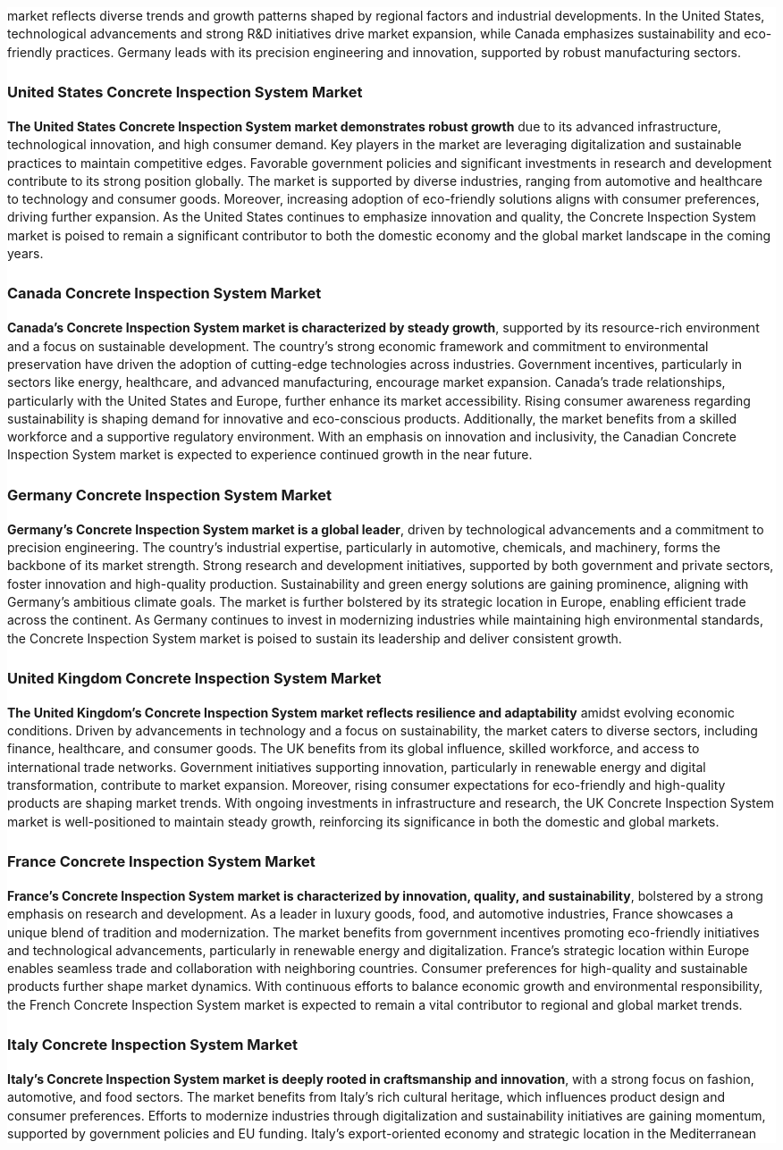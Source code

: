 market reflects diverse trends and growth patterns shaped by regional factors and industrial developments. In the United States, technological advancements and strong R&amp;D initiatives drive market expansion, while Canada emphasizes sustainability and eco-friendly practices. Germany leads with its precision engineering and innovation, supported by robust manufacturing sectors.</span></em></p></blockquote><h3><strong>United States Concrete Inspection System Market</strong></h3><p><strong>The United States Concrete Inspection System market demonstrates robust growth</strong> due to its advanced infrastructure, technological innovation, and high consumer demand. Key players in the market are leveraging digitalization and sustainable practices to maintain competitive edges. Favorable government policies and significant investments in research and development contribute to its strong position globally. The market is supported by diverse industries, ranging from automotive and healthcare to technology and consumer goods. Moreover, increasing adoption of eco-friendly solutions aligns with consumer preferences, driving further expansion. As the United States continues to emphasize innovation and quality, the Concrete Inspection System market is poised to remain a significant contributor to both the domestic economy and the global market landscape in the coming years.</p><h3><strong>Canada Concrete Inspection System Market</strong></h3><p><strong>Canada&rsquo;s Concrete Inspection System market is characterized by steady growth</strong>, supported by its resource-rich environment and a focus on sustainable development. The country&rsquo;s strong economic framework and commitment to environmental preservation have driven the adoption of cutting-edge technologies across industries. Government incentives, particularly in sectors like energy, healthcare, and advanced manufacturing, encourage market expansion. Canada&rsquo;s trade relationships, particularly with the United States and Europe, further enhance its market accessibility. Rising consumer awareness regarding sustainability is shaping demand for innovative and eco-conscious products. Additionally, the market benefits from a skilled workforce and a supportive regulatory environment. With an emphasis on innovation and inclusivity, the Canadian Concrete Inspection System market is expected to experience continued growth in the near future.</p><h3><strong>Germany Concrete Inspection System Market</strong></h3><p><strong>Germany&rsquo;s Concrete Inspection System market is a global leader</strong>, driven by technological advancements and a commitment to precision engineering. The country&rsquo;s industrial expertise, particularly in automotive, chemicals, and machinery, forms the backbone of its market strength. Strong research and development initiatives, supported by both government and private sectors, foster innovation and high-quality production. Sustainability and green energy solutions are gaining prominence, aligning with Germany&rsquo;s ambitious climate goals. The market is further bolstered by its strategic location in Europe, enabling efficient trade across the continent. As Germany continues to invest in modernizing industries while maintaining high environmental standards, the Concrete Inspection System market is poised to sustain its leadership and deliver consistent growth.</p><h3><strong>United Kingdom Concrete Inspection System Market</strong></h3><p><strong>The United Kingdom&rsquo;s Concrete Inspection System market reflects resilience and adaptability</strong> amidst evolving economic conditions. Driven by advancements in technology and a focus on sustainability, the market caters to diverse sectors, including finance, healthcare, and consumer goods. The UK benefits from its global influence, skilled workforce, and access to international trade networks. Government initiatives supporting innovation, particularly in renewable energy and digital transformation, contribute to market expansion. Moreover, rising consumer expectations for eco-friendly and high-quality products are shaping market trends. With ongoing investments in infrastructure and research, the UK Concrete Inspection System market is well-positioned to maintain steady growth, reinforcing its significance in both the domestic and global markets.</p><h3><strong>France Concrete Inspection System Market</strong></h3><p><strong>France&rsquo;s Concrete Inspection System market is characterized by innovation, quality, and sustainability</strong>, bolstered by a strong emphasis on research and development. As a leader in luxury goods, food, and automotive industries, France showcases a unique blend of tradition and modernization. The market benefits from government incentives promoting eco-friendly initiatives and technological advancements, particularly in renewable energy and digitalization. France&rsquo;s strategic location within Europe enables seamless trade and collaboration with neighboring countries. Consumer preferences for high-quality and sustainable products further shape market dynamics. With continuous efforts to balance economic growth and environmental responsibility, the French Concrete Inspection System market is expected to remain a vital contributor to regional and global market trends.</p><h3><strong>Italy Concrete Inspection System Market</strong></h3><p><strong>Italy&rsquo;s Concrete Inspection System market is deeply rooted in craftsmanship and innovation</strong>, with a strong focus on fashion, automotive, and food sectors. The market benefits from Italy&rsquo;s rich cultural heritage, which influences product design and consumer preferences. Efforts to modernize industries through digitalization and sustainability initiatives are gaining momentum, supported by government policies and EU funding. Italy&rsquo;s export-oriented economy and strategic location in the Mediterranean